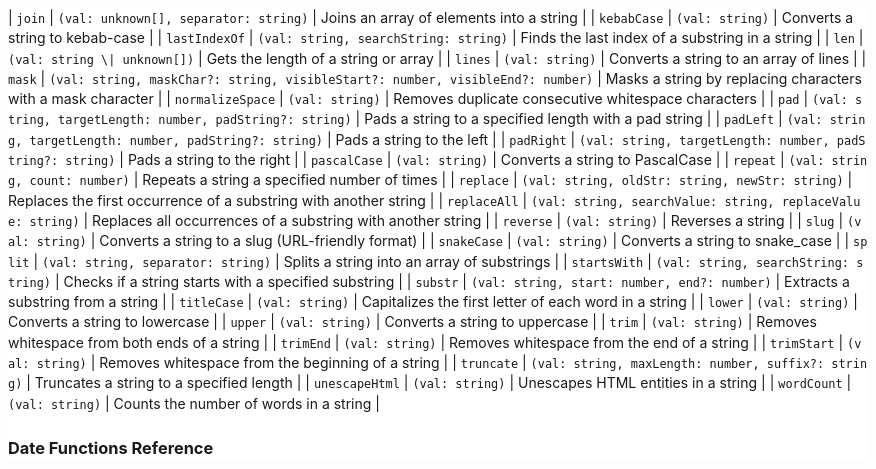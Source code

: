 | `join`           | `(val: unknown[], separator: string)`                                          | Joins an array of elements into a string                               |
| `kebabCase`      | `(val: string)`                                                                | Converts a string to kebab-case                                        |
| `lastIndexOf`    | `(val: string, searchString: string)`                                          | Finds the last index of a substring in a string                        |
| `len`            | `(val: string \| unknown[])`                                                   | Gets the length of a string or array                                   |
| `lines`          | `(val: string)`                                                                | Converts a string to an array of lines                                 |
| `mask`           | `(val: string, maskChar?: string, visibleStart?: number, visibleEnd?: number)` | Masks a string by replacing characters with a mask character           |
| `normalizeSpace` | `(val: string)`                                                                | Removes duplicate consecutive whitespace characters                    |
| `pad`            | `(val: string, targetLength: number, padString?: string)`                      | Pads a string to a specified length with a pad string                  |
| `padLeft`        | `(val: string, targetLength: number, padString?: string)`                      | Pads a string to the left                                              |
| `padRight`       | `(val: string, targetLength: number, padString?: string)`                      | Pads a string to the right                                             |
| `pascalCase`     | `(val: string)`                                                                | Converts a string to PascalCase                                        |
| `repeat`         | `(val: string, count: number)`                                                 | Repeats a string a specified number of times                           |
| `replace`        | `(val: string, oldStr: string, newStr: string)`                                | Replaces the first occurrence of a substring with another string       |
| `replaceAll`     | `(val: string, searchValue: string, replaceValue: string)`                     | Replaces all occurrences of a substring with another string            |
| `reverse`        | `(val: string)`                                                                | Reverses a string                                                      |
| `slug`           | `(val: string)`                                                                | Converts a string to a slug (URL-friendly format)                      |
| `snakeCase`      | `(val: string)`                                                                | Converts a string to snake_case                                        |
| `split`          | `(val: string, separator: string)`                                             | Splits a string into an array of substrings                            |
| `startsWith`     | `(val: string, searchString: string)`                                          | Checks if a string starts with a specified substring                   |
| `substr`         | `(val: string, start: number, end?: number)`                                   | Extracts a substring from a string                                     |
| `titleCase`      | `(val: string)`                                                                | Capitalizes the first letter of each word in a string                  |
| `lower`        | `(val: string)`                                                                | Converts a string to lowercase                                         |
| `upper`        | `(val: string)`                                                                | Converts a string to uppercase                                         |
| `trim`           | `(val: string)`                                                                | Removes whitespace from both ends of a string                          |
| `trimEnd`        | `(val: string)`                                                                | Removes whitespace from the end of a string                            |
| `trimStart`      | `(val: string)`                                                                | Removes whitespace from the beginning of a string                      |
| `truncate`       | `(val: string, maxLength: number, suffix?: string)`                            | Truncates a string to a specified length                               |
| `unescapeHtml`   | `(val: string)`                                                                | Unescapes HTML entities in a string                                    |
| `wordCount`      | `(val: string)`                                                                | Counts the number of words in a string                                 |

### Date Functions Reference
